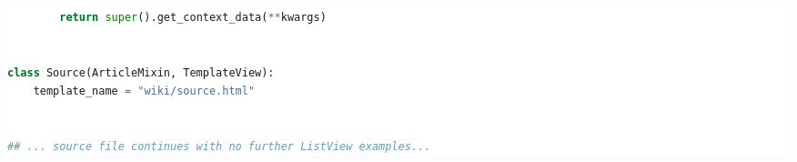 ```python
        return super().get_context_data(**kwargs)


class Source(ArticleMixin, TemplateView):
    template_name = "wiki/source.html"


## ... source file continues with no further ListView examples...

```

